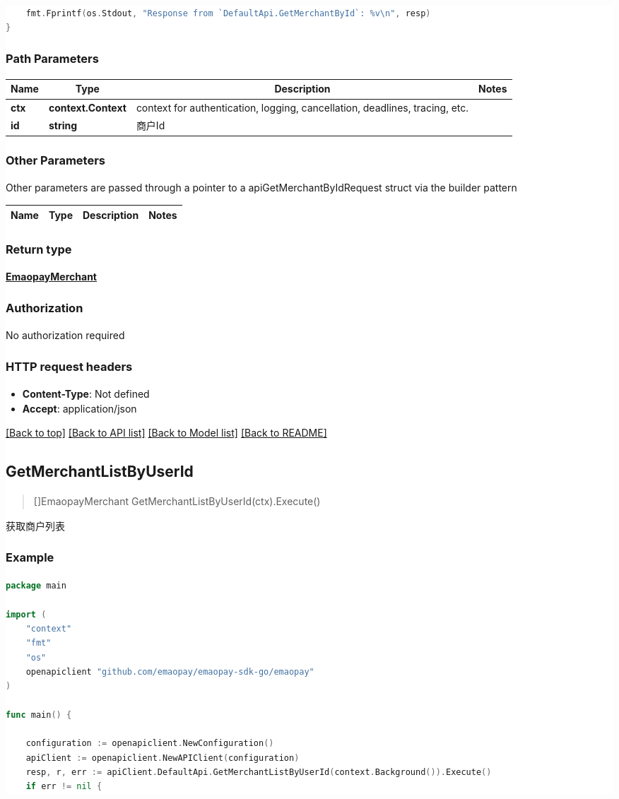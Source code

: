 ```go
	fmt.Fprintf(os.Stdout, "Response from `DefaultApi.GetMerchantById`: %v\n", resp)
}
```

### Path Parameters


Name | Type | Description  | Notes
------------- | ------------- | ------------- | -------------
**ctx** | **context.Context** | context for authentication, logging, cancellation, deadlines, tracing, etc.
**id** | **string** | 商户Id | 

### Other Parameters

Other parameters are passed through a pointer to a apiGetMerchantByIdRequest struct via the builder pattern


Name | Type | Description  | Notes
------------- | ------------- | ------------- | -------------


### Return type

[**EmaopayMerchant**](EmaopayMerchant.md)

### Authorization

No authorization required

### HTTP request headers

- **Content-Type**: Not defined
- **Accept**: application/json

[[Back to top]](#) [[Back to API list]](../README.md#documentation-for-api-endpoints)
[[Back to Model list]](../README.md#documentation-for-models)
[[Back to README]](../README.md)


## GetMerchantListByUserId

> []EmaopayMerchant GetMerchantListByUserId(ctx).Execute()

获取商户列表



### Example

```go
package main

import (
	"context"
	"fmt"
	"os"
	openapiclient "github.com/emaopay/emaopay-sdk-go/emaopay"
)

func main() {

	configuration := openapiclient.NewConfiguration()
	apiClient := openapiclient.NewAPIClient(configuration)
	resp, r, err := apiClient.DefaultApi.GetMerchantListByUserId(context.Background()).Execute()
	if err != nil {
```
